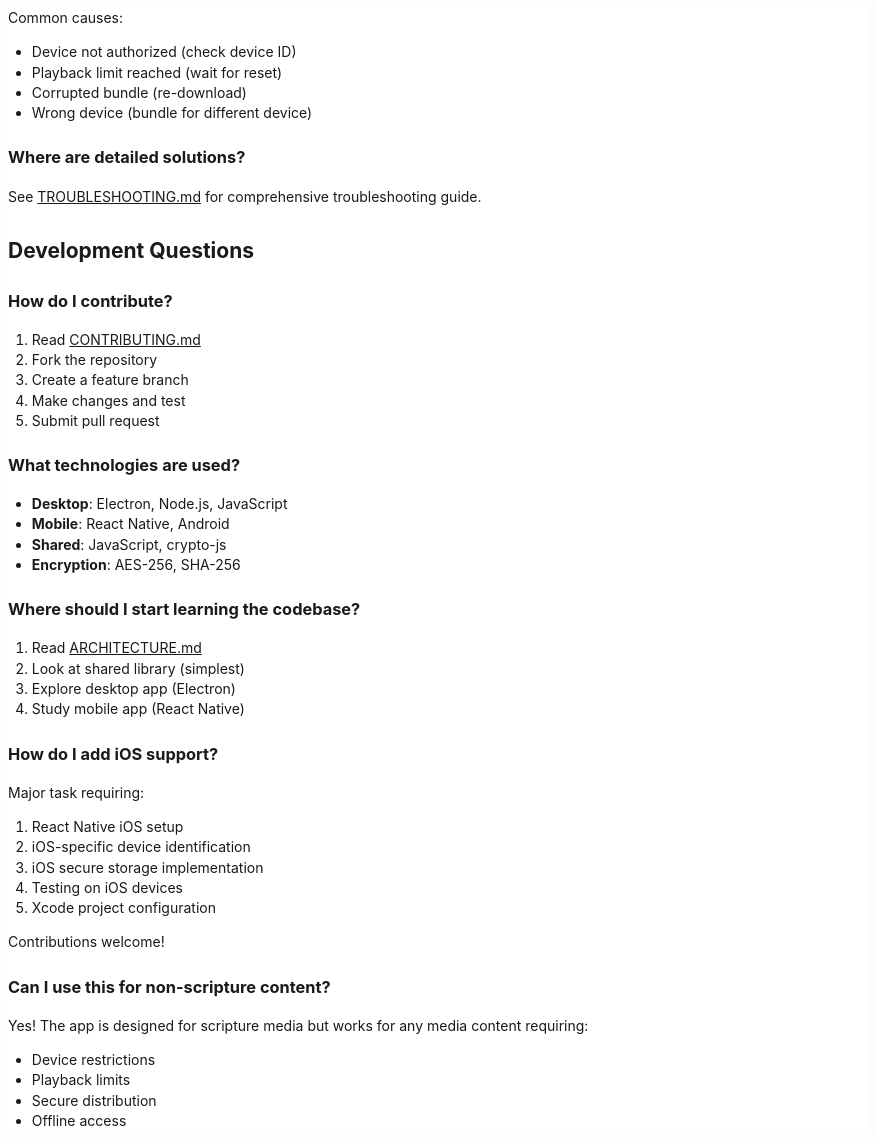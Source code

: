 Common causes:
- Device not authorized (check device ID)
- Playback limit reached (wait for reset)
- Corrupted bundle (re-download)
- Wrong device (bundle for different device)

### Where are detailed solutions?

See [TROUBLESHOOTING.md](TROUBLESHOOTING.md) for comprehensive troubleshooting guide.

## Development Questions

### How do I contribute?

1. Read [CONTRIBUTING.md](CONTRIBUTING.md)
2. Fork the repository
3. Create a feature branch
4. Make changes and test
5. Submit pull request

### What technologies are used?

- **Desktop**: Electron, Node.js, JavaScript
- **Mobile**: React Native, Android
- **Shared**: JavaScript, crypto-js
- **Encryption**: AES-256, SHA-256

### Where should I start learning the codebase?

1. Read [ARCHITECTURE.md](ARCHITECTURE.md)
2. Look at shared library (simplest)
3. Explore desktop app (Electron)
4. Study mobile app (React Native)

### How do I add iOS support?

Major task requiring:
1. React Native iOS setup
2. iOS-specific device identification
3. iOS secure storage implementation
4. Testing on iOS devices
5. Xcode project configuration

Contributions welcome!

### Can I use this for non-scripture content?

Yes! The app is designed for scripture media but works for any media content requiring:
- Device restrictions
- Playback limits
- Secure distribution
- Offline access
